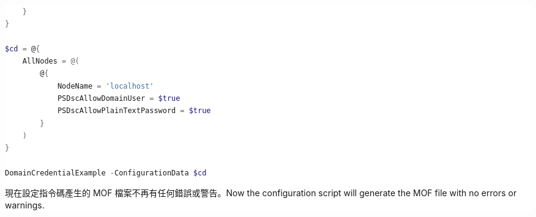 ```powershell
    }
}

$cd = @{
    AllNodes = @(
        @{
            NodeName = 'localhost'
            PSDscAllowDomainUser = $true
            PSDscAllowPlainTextPassword = $true
        }
    )
}

DomainCredentialExample -ConfigurationData $cd
```

<span data-ttu-id="3aee4-173">現在設定指令碼產生的 MOF 檔案不再有任何錯誤或警告。</span><span class="sxs-lookup"><span data-stu-id="3aee4-173">Now the configuration script will generate the MOF file with no errors or warnings.</span></span>
